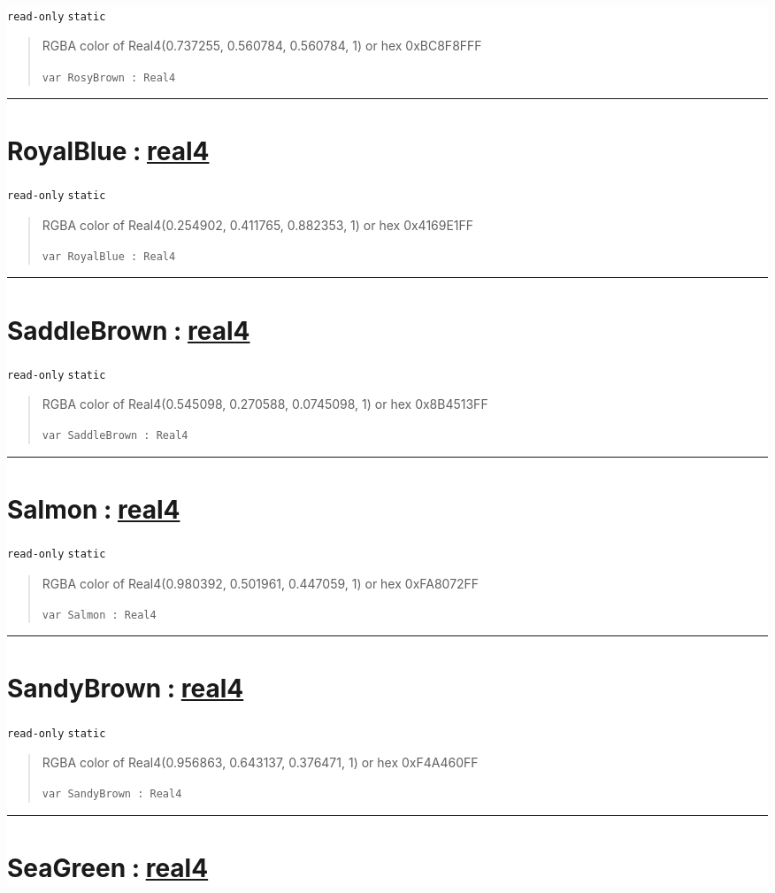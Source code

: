  `read-only` `static`

> RGBA color of Real4(0.737255, 0.560784, 0.560784, 1) or hex 0xBC8F8FFF
> ``` lang=cpp, name=Nada
> var RosyBrown : Real4


---  
 #  RoyalBlue : [real4](https://github.com/ZilchEngine/ZilchDocs/blob/master/code_reference/nada_base_types/real4.md)

 `read-only` `static`

> RGBA color of Real4(0.254902, 0.411765, 0.882353, 1) or hex 0x4169E1FF
> ``` lang=cpp, name=Nada
> var RoyalBlue : Real4


---  
 #  SaddleBrown : [real4](https://github.com/ZilchEngine/ZilchDocs/blob/master/code_reference/nada_base_types/real4.md)

 `read-only` `static`

> RGBA color of Real4(0.545098, 0.270588, 0.0745098, 1) or hex 0x8B4513FF
> ``` lang=cpp, name=Nada
> var SaddleBrown : Real4


---  
 #  Salmon : [real4](https://github.com/ZilchEngine/ZilchDocs/blob/master/code_reference/nada_base_types/real4.md)

 `read-only` `static`

> RGBA color of Real4(0.980392, 0.501961, 0.447059, 1) or hex 0xFA8072FF
> ``` lang=cpp, name=Nada
> var Salmon : Real4


---  
 #  SandyBrown : [real4](https://github.com/ZilchEngine/ZilchDocs/blob/master/code_reference/nada_base_types/real4.md)

 `read-only` `static`

> RGBA color of Real4(0.956863, 0.643137, 0.376471, 1) or hex 0xF4A460FF
> ``` lang=cpp, name=Nada
> var SandyBrown : Real4


---  
 #  SeaGreen : [real4](https://github.com/ZilchEngine/ZilchDocs/blob/master/code_reference/nada_base_types/real4.md)
